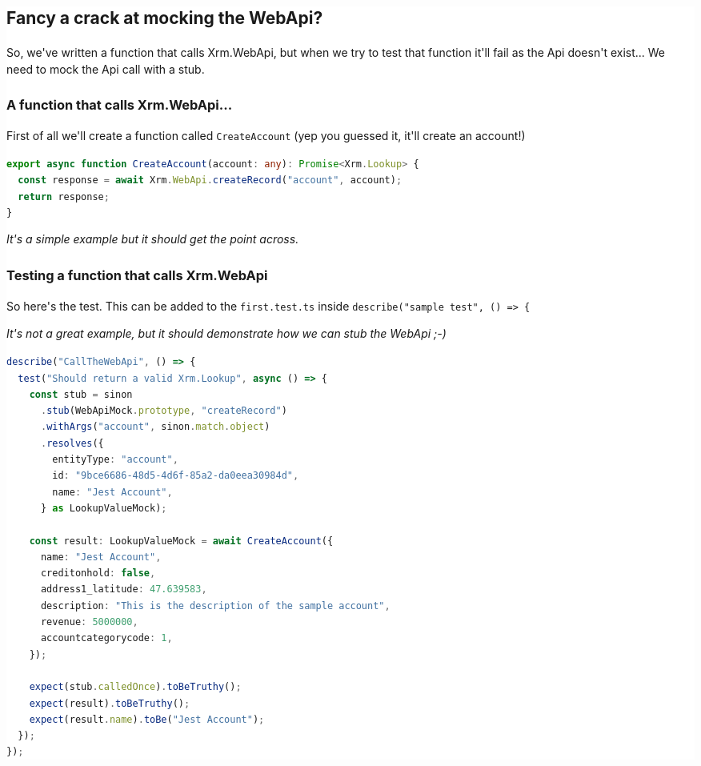 ## Fancy a crack at mocking the WebApi?

So, we've written a function that calls Xrm.WebApi, but when we try to test that function it'll fail as the Api doesn't exist... We need to mock the Api call with a stub.

### A function that calls Xrm.WebApi...

First of all we'll create a function called `CreateAccount` (yep you guessed it, it'll create an account!)

```TypeScript
export async function CreateAccount(account: any): Promise<Xrm.Lookup> {
  const response = await Xrm.WebApi.createRecord("account", account);
  return response;
}
```

_It's a simple example but it should get the point across._

### Testing a function that calls Xrm.WebApi

So here's the test. This can be added to the `first.test.ts` inside `describe("sample test", () => {`

_It's not a great example, but it should demonstrate how we can stub the WebApi ;-)_

```TypeScript
describe("CallTheWebApi", () => {
  test("Should return a valid Xrm.Lookup", async () => {
    const stub = sinon
      .stub(WebApiMock.prototype, "createRecord")
      .withArgs("account", sinon.match.object)
      .resolves({
        entityType: "account",
        id: "9bce6686-48d5-4d6f-85a2-da0eea30984d",
        name: "Jest Account",
      } as LookupValueMock);

    const result: LookupValueMock = await CreateAccount({
      name: "Jest Account",
      creditonhold: false,
      address1_latitude: 47.639583,
      description: "This is the description of the sample account",
      revenue: 5000000,
      accountcategorycode: 1,
    });

    expect(stub.calledOnce).toBeTruthy();
    expect(result).toBeTruthy();
    expect(result.name).toBe("Jest Account");
  });
});
```
